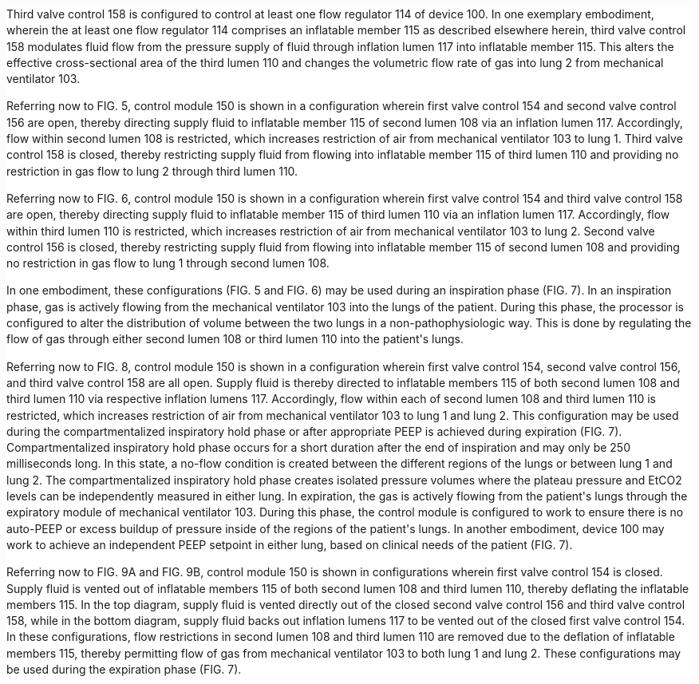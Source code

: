 Third valve control 158 is configured to control at least one flow regulator 114 of device 100. In one exemplary embodiment, wherein the at least one flow regulator 114 comprises an inflatable member 115 as described elsewhere herein, third valve control 158 modulates fluid flow from the pressure supply of fluid through inflation lumen 117 into inflatable member 115. This alters the effective cross-sectional area of the third lumen 110 and changes the volumetric flow rate of gas into lung 2 from mechanical ventilator 103.

Referring now to FIG. 5, control module 150 is shown in a configuration wherein first valve control 154 and second valve control 156 are open, thereby directing supply fluid to inflatable member 115 of second lumen 108 via an inflation lumen 117. Accordingly, flow within second lumen 108 is restricted, which increases restriction of air from mechanical ventilator 103 to lung 1. Third valve control 158 is closed, thereby restricting supply fluid from flowing into inflatable member 115 of third lumen 110 and providing no restriction in gas flow to lung 2 through third lumen 110.

Referring now to FIG. 6, control module 150 is shown in a configuration wherein first valve control 154 and third valve control 158 are open, thereby directing supply fluid to inflatable member 115 of third lumen 110 via an inflation lumen 117. Accordingly, flow within third lumen 110 is restricted, which increases restriction of air from mechanical ventilator 103 to lung 2. Second valve control 156 is closed, thereby restricting supply fluid from flowing into inflatable member 115 of second lumen 108 and providing no restriction in gas flow to lung 1 through second lumen 108.

In one embodiment, these configurations (FIG. 5 and FIG. 6) may be used during an inspiration phase (FIG. 7). In an inspiration phase, gas is actively flowing from the mechanical ventilator 103 into the lungs of the patient. During this phase, the processor is configured to alter the distribution of volume between the two lungs in a non-pathophysiologic way. This is done by regulating the flow of gas through either second lumen 108 or third lumen 110 into the patient's lungs.

Referring now to FIG. 8, control module 150 is shown in a configuration wherein first valve control 154, second valve control 156, and third valve control 158 are all open. Supply fluid is thereby directed to inflatable members 115 of both second lumen 108 and third lumen 110 via respective inflation lumens 117. Accordingly, flow within each of second lumen 108 and third lumen 110 is restricted, which increases restriction of air from mechanical ventilator 103 to lung 1 and lung 2. This configuration may be used during the compartmentalized inspiratory hold phase or after appropriate PEEP is achieved during expiration (FIG. 7). Compartmentalized inspiratory hold phase occurs for a short duration after the end of inspiration and may only be 250 milliseconds long. In this state, a no-flow condition is created between the different regions of the lungs or between lung 1 and lung 2. The compartmentalized inspiratory hold phase creates isolated pressure volumes where the plateau pressure and EtCO2 levels can be independently measured in either lung. In expiration, the gas is actively flowing from the patient's lungs through the expiratory module of mechanical ventilator 103. During this phase, the control module is configured to work to ensure there is no auto-PEEP or excess buildup of pressure inside of the regions of the patient's lungs. In another embodiment, device 100 may work to achieve an independent PEEP setpoint in either lung, based on clinical needs of the patient (FIG. 7).

Referring now to FIG. 9A and FIG. 9B, control module 150 is shown in configurations wherein first valve control 154 is closed. Supply fluid is vented out of inflatable members 115 of both second lumen 108 and third lumen 110, thereby deflating the inflatable members 115. In the top diagram, supply fluid is vented directly out of the closed second valve control 156 and third valve control 158, while in the bottom diagram, supply fluid backs out inflation lumens 117 to be vented out of the closed first valve control 154. In these configurations, flow restrictions in second lumen 108 and third lumen 110 are removed due to the deflation of inflatable members 115, thereby permitting flow of gas from mechanical ventilator 103 to both lung 1 and lung 2. These configurations may be used during the expiration phase (FIG. 7).
